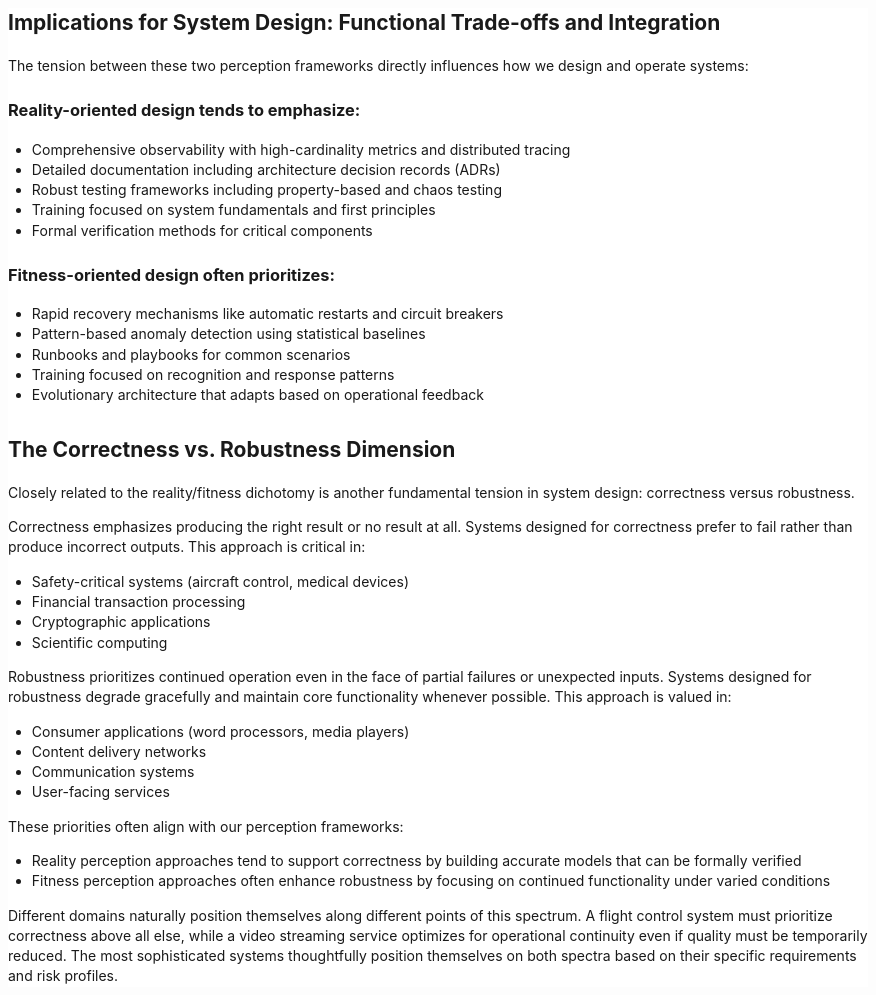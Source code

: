 ## Implications for System Design: Functional Trade-offs and Integration

The tension between these two perception frameworks directly influences how we design and operate systems:

### Reality-oriented design tends to emphasize:

* Comprehensive observability with high-cardinality metrics and distributed tracing
* Detailed documentation including architecture decision records (ADRs)
* Robust testing frameworks including property-based and chaos testing
* Training focused on system fundamentals and first principles
* Formal verification methods for critical components

### Fitness-oriented design often prioritizes:

* Rapid recovery mechanisms like automatic restarts and circuit breakers
* Pattern-based anomaly detection using statistical baselines
* Runbooks and playbooks for common scenarios
* Training focused on recognition and response patterns
* Evolutionary architecture that adapts based on operational feedback

## The Correctness vs. Robustness Dimension

Closely related to the reality/fitness dichotomy is another fundamental tension in system design: correctness versus robustness.

Correctness emphasizes producing the right result or no result at all. Systems designed for correctness prefer to fail rather than produce incorrect outputs. This approach is critical in:

* Safety-critical systems (aircraft control, medical devices)
* Financial transaction processing
* Cryptographic applications
* Scientific computing

Robustness prioritizes continued operation even in the face of partial failures or unexpected inputs. Systems designed for robustness degrade gracefully and maintain core functionality whenever possible. This approach is valued in:

* Consumer applications (word processors, media players)
* Content delivery networks
* Communication systems
* User-facing services

These priorities often align with our perception frameworks:

* Reality perception approaches tend to support correctness by building accurate models that can be formally verified
* Fitness perception approaches often enhance robustness by focusing on continued functionality under varied conditions

Different domains naturally position themselves along different points of this spectrum. A flight control system must prioritize correctness above all else, while a video streaming service optimizes for operational continuity even if quality must be temporarily reduced. The most sophisticated systems thoughtfully position themselves on both spectra based on their specific requirements and risk profiles.
